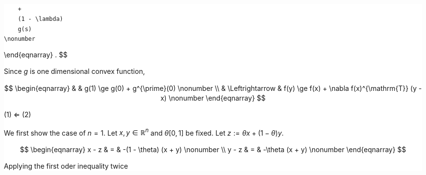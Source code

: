        +
        (1 - \lambda)
        g(s)
    \nonumber
\end{eqnarray}
.
$$

Since $g$ is one dimensional convex function,

$$
\begin{eqnarray}
    & &
        g(1)
        \ge
        g(0)
        +
        g^{\prime}(0)
    \nonumber
    \\
    & \Leftrightarrow &
        f(y)
        \ge
        f(x)
        +
        \nabla f(x)^{\mathrm{T}}
        (y - x)
    \nonumber
\end{eqnarray}
$$

(1) $\Leftarrow$ (2)

We first show the case of $n = 1$.
Let $x, y \in \mathbb{R}^{n}$ and $\theta [0, 1]$ be fixed.
Let $z := \theta x + (1 - \theta) y$.

$$
\begin{eqnarray}
    x - z
    & = &
        -(1 - \theta)
        (x + y)
    \nonumber
    \\
    y - z
    & = &
        -\theta
        (x + y)
    \nonumber
\end{eqnarray}
$$

Applying the first oder inequality twice

